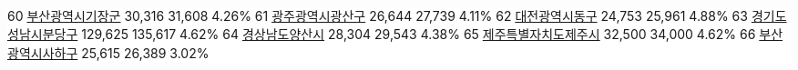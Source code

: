   <tr class="item">
    <td>60</td>
    <td><a href="/apt/부산광역시기장군">부산광역시기장군</a></td>
    <td>30,316</td>
    <td>31,608</td>
    <td>4.26%</td>
  </tr>

  <tr class="item">
    <td>61</td>
    <td><a href="/apt/광주광역시광산구">광주광역시광산구</a></td>
    <td>26,644</td>
    <td>27,739</td>
    <td>4.11%</td>
  </tr>

  <tr class="item">
    <td>62</td>
    <td><a href="/apt/대전광역시동구">대전광역시동구</a></td>
    <td>24,753</td>
    <td>25,961</td>
    <td>4.88%</td>
  </tr>

  <tr class="item">
    <td>63</td>
    <td><a href="/apt/경기도성남시분당구">경기도성남시분당구</a></td>
    <td>129,625</td>
    <td>135,617</td>
    <td>4.62%</td>
  </tr>

  <tr class="item">
    <td>64</td>
    <td><a href="/apt/경상남도양산시">경상남도양산시</a></td>
    <td>28,304</td>
    <td>29,543</td>
    <td>4.38%</td>
  </tr>

  <tr class="item">
    <td>65</td>
    <td><a href="/apt/제주특별자치도제주시">제주특별자치도제주시</a></td>
    <td>32,500</td>
    <td>34,000</td>
    <td>4.62%</td>
  </tr>

  <tr class="item">
    <td>66</td>
    <td><a href="/apt/부산광역시사하구">부산광역시사하구</a></td>
    <td>25,615</td>
    <td>26,389</td>
    <td>3.02%</td>
  </tr>
